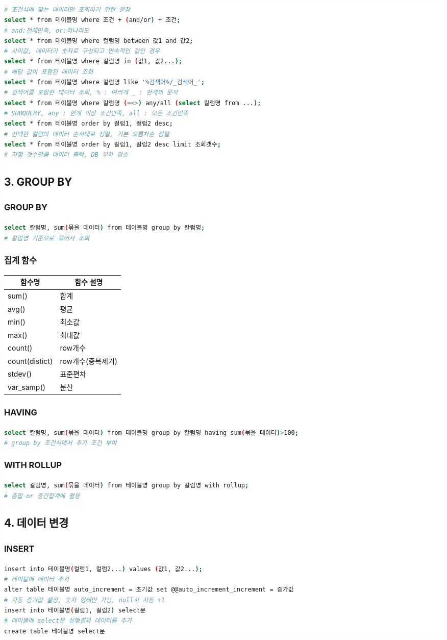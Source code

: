```bash
# 조건식에 맞는 데이터만 조회하기 위한 문장
select * from 테이블명 where 조건 + (and/or) + 조건;
# and:전체만족, or:하나라도
select * from 테이블명 where 컬럼명 between 값1 and 값2;
# 사이값, 데이터가 숫자로 구성되고 연속적인 값인 경우
select * from 테이블명 where 컬럼명 in (값1, 값2...);
# 해당 값이 포함된 데이터 조회
select * from 테이블명 where 컬럼명 like '%검색어%/_검색어_';
# 검색어를 포함한 데이터 조회, % : 여러개 _ : 한개의 문자
select * from 테이블명 where 칼럼명 (=<>) any/all (select 칼럼명 from ...);
# SUBQUERY, any : 한개 이상 조건만족, all : 모든 조건만족
select * from 테이블명 order by 컬럼1, 컬럼2 desc;
# 선택한 컬럼의 데이터 순서대로 정렬, 기본 오름차순 정렬
select * from 테이블명 order by 칼럼1, 칼럼2 desc limit 조회갯수;
# 지정 갯수만큼 데이터 출력, DB 부하 감소
```
## 3. GROUP BY
### GROUP BY
```bash
select 칼럼명, sum(묶을 데이터) from 테이블명 group by 칼럼명;
# 칼럼명 기준으로 묶어서 조회
```
### 집계 함수
|함수명|함수 설명|
|---|---|
|sum()|합계|
|avg()|평균|
|min()|최소값|
|max()|최대값|
|count()|row개수|
|count(distict)|row개수(중복제거)|
|stdev()|표준편차|
|var_samp()|분산|

### HAVING
```bash
select 칼럼명, sum(묶을 데이터) from 테이블명 group by 칼럼명 having sum(묶을 데이터)>100;
# group by 조건식에서 추가 조건 부여
```
### WITH ROLLUP
```bash
select 칼럼명, sum(묶을 데이터) from 테이블명 group by 칼럼명 with rollup;
# 총합 or 중간합계에 활용
```
## 4. 데이터 변경
### INSERT
```bash
insert into 테이블명(컬럼1, 컬럼2...) values (값1, 값2...);
# 테이블에 데이터 추가
alter table 테이블명 auto_increment = 초기값 set @@auto_increment_increment = 증가값
# 자동 증가값 설정, 숫자 형태만 가능, null시 자동 +1
insert into 테이블명(컬럼1, 컬럼2) select문
# 테이블에 select문 실행결과 데이터를 추가
create table 테이블명 select문
```